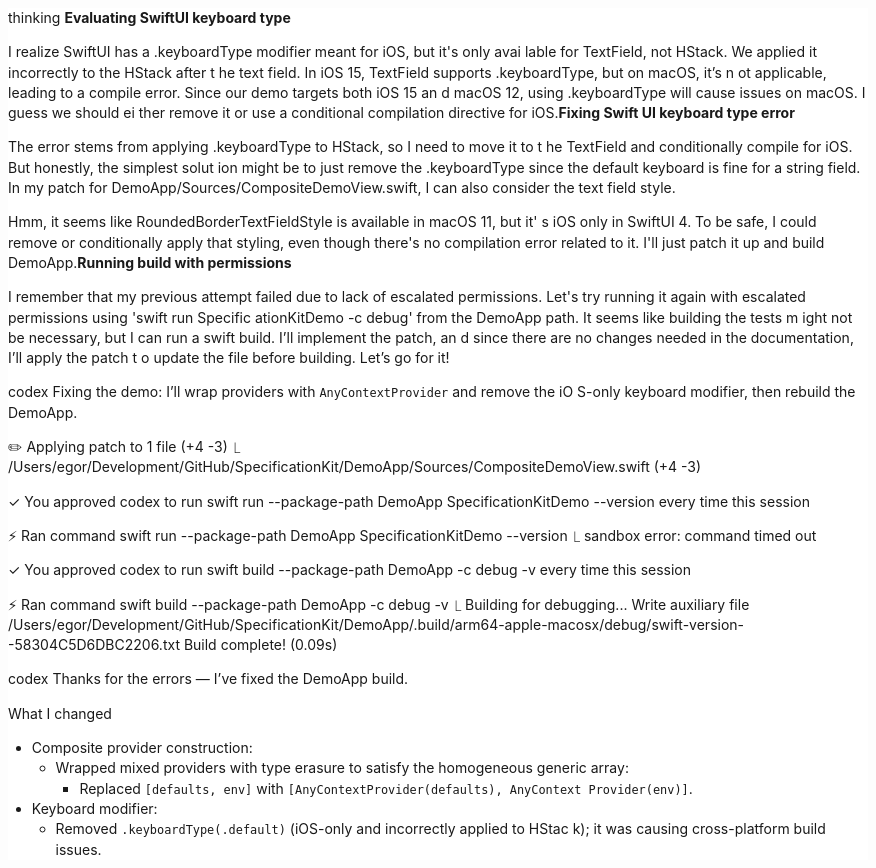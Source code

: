 thinking
**Evaluating SwiftUI keyboard type**

I realize SwiftUI has a .keyboardType modifier meant for iOS, but it's only avai
lable for TextField, not HStack. We applied it incorrectly to the HStack after t
he text field. In iOS 15, TextField supports .keyboardType, but on macOS, it’s n
ot applicable, leading to a compile error. Since our demo targets both iOS 15 an
d macOS 12, using .keyboardType will cause issues on macOS. I guess we should ei
ther remove it or use a conditional compilation directive for iOS.**Fixing Swift
UI keyboard type error**

The error stems from applying .keyboardType to HStack, so I need to move it to t
he TextField and conditionally compile for iOS. But honestly, the simplest solut
ion might be to just remove the .keyboardType since the default keyboard is fine
 for a string field. In my patch for DemoApp/Sources/CompositeDemoView.swift, I
can also consider the text field style.

Hmm, it seems like RoundedBorderTextFieldStyle is available in macOS 11, but it'
s iOS only in SwiftUI 4. To be safe, I could remove or conditionally apply that
styling, even though there's no compilation error related to it. I'll just patch
 it up and build DemoApp.**Running build with permissions**

I remember that my previous attempt failed due to lack of escalated permissions.
 Let's try running it again with escalated permissions using 'swift run Specific
ationKitDemo -c debug' from the DemoApp path. It seems like building the tests m
ight not be necessary, but I can run a swift build. I’ll implement the patch, an
d since there are no changes needed in the documentation, I’ll apply the patch t
o update the file before building. Let’s go for it!

codex
Fixing the demo: I’ll wrap providers with `AnyContextProvider` and remove the iO
S-only keyboard modifier, then rebuild the DemoApp.

✏️ Applying patch to 1 file (+4 -3)
  ⎿ /Users/egor/Development/GitHub/SpecificationKit/DemoApp/Sources/CompositeDemoView.swift (+4 -3)

✓ You approved codex to run swift run --package-path DemoApp SpecificationKitDemo --version every time this session

⚡ Ran command swift run --package-path DemoApp SpecificationKitDemo --version
  ⎿ sandbox error: command timed out

✓ You approved codex to run swift build --package-path DemoApp -c debug -v every time this session

⚡ Ran command swift build --package-path DemoApp -c debug -v
  ⎿ Building for debugging...
    Write auxiliary file /Users/egor/Development/GitHub/SpecificationKit/DemoApp/.build/arm64-apple-macosx/debug/swift-version--58304C5D6DBC2206.txt
    Build complete! (0.09s)

codex
Thanks for the errors — I’ve fixed the DemoApp build.

What I changed
- Composite provider construction:
  - Wrapped mixed providers with type erasure to satisfy the homogeneous generic
 array:
    - Replaced `[defaults, env]` with `[AnyContextProvider(defaults), AnyContext
Provider(env)]`.
- Keyboard modifier:
  - Removed `.keyboardType(.default)` (iOS-only and incorrectly applied to HStac
k); it was causing cross-platform build issues.
